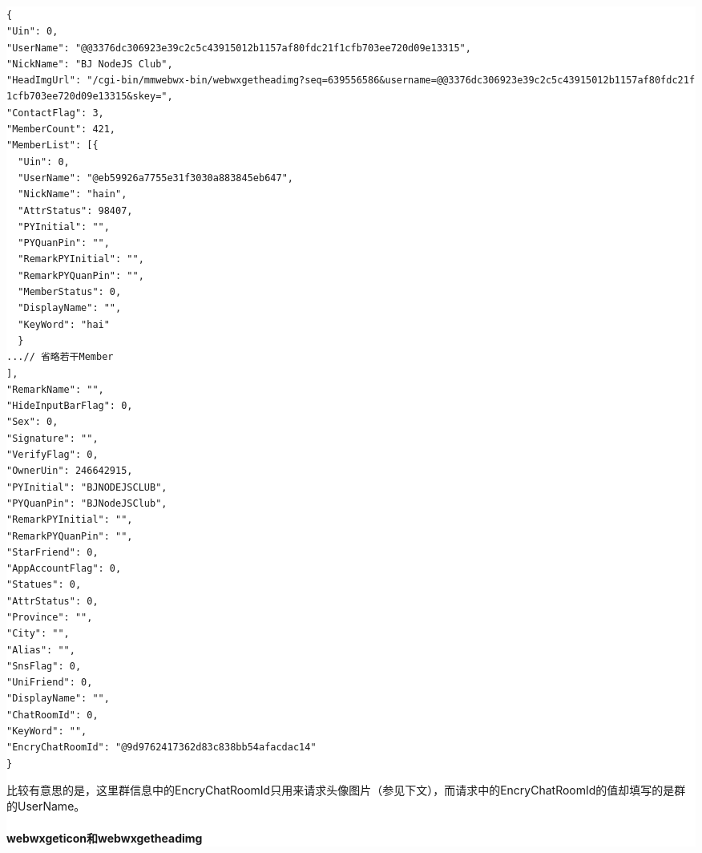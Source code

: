     {
    "Uin": 0,
    "UserName": "@@3376dc306923e39c2c5c43915012b1157af80fdc21f1cfb703ee720d09e13315",
    "NickName": "BJ NodeJS Club",
    "HeadImgUrl": "/cgi-bin/mmwebwx-bin/webwxgetheadimg?seq=639556586&username=@@3376dc306923e39c2c5c43915012b1157af80fdc21f1cfb703ee720d09e13315&skey=",
    "ContactFlag": 3,
    "MemberCount": 421,
    "MemberList": [{
      "Uin": 0,
      "UserName": "@eb59926a7755e31f3030a883845eb647",
      "NickName": "hain",
      "AttrStatus": 98407,
      "PYInitial": "",
      "PYQuanPin": "",
      "RemarkPYInitial": "",
      "RemarkPYQuanPin": "",
      "MemberStatus": 0,
      "DisplayName": "",
      "KeyWord": "hai"
      }
    ...// 省略若干Member
    ],
    "RemarkName": "",
    "HideInputBarFlag": 0,
    "Sex": 0,
    "Signature": "",
    "VerifyFlag": 0,
    "OwnerUin": 246642915,
    "PYInitial": "BJNODEJSCLUB",
    "PYQuanPin": "BJNodeJSClub",
    "RemarkPYInitial": "",
    "RemarkPYQuanPin": "",
    "StarFriend": 0,
    "AppAccountFlag": 0,
    "Statues": 0,
    "AttrStatus": 0,
    "Province": "",
    "City": "",
    "Alias": "",
    "SnsFlag": 0,
    "UniFriend": 0,
    "DisplayName": "",
    "ChatRoomId": 0,
    "KeyWord": "",
    "EncryChatRoomId": "@9d9762417362d83c838bb54afacdac14"
    }

比较有意思的是，这里群信息中的EncryChatRoomId只用来请求头像图片（参见下文），而请求中的EncryChatRoomId的值却填写的是群的UserName。

#### webwxgeticon和webwxgetheadimg

